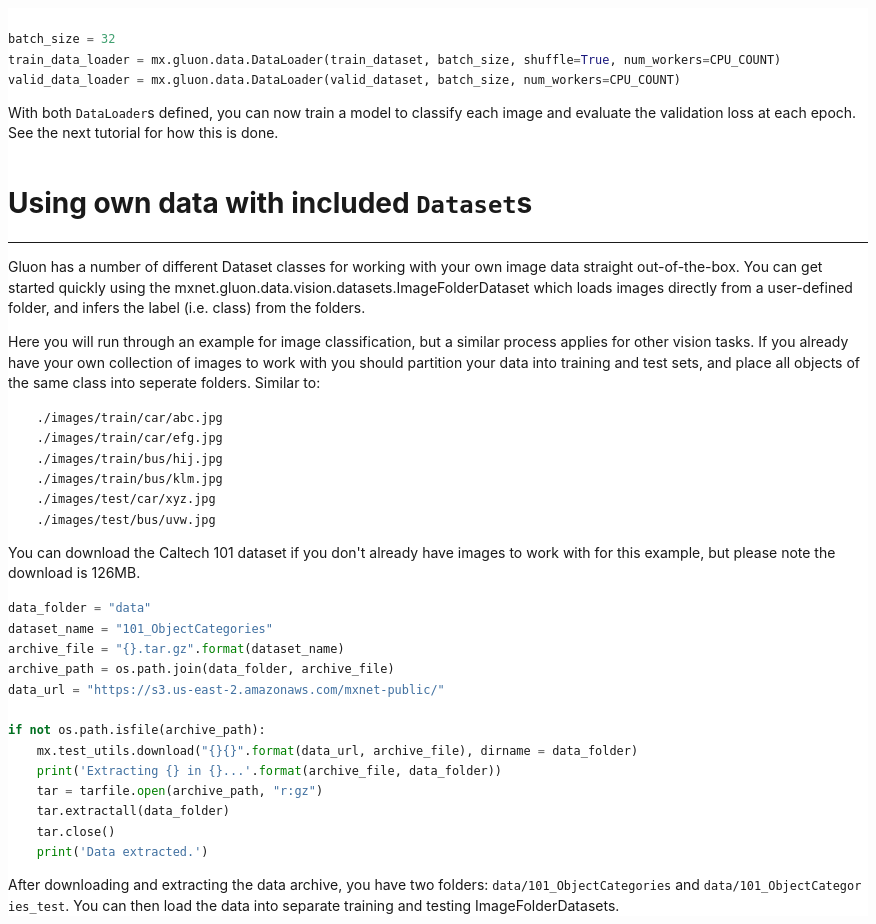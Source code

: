 
```python

batch_size = 32
train_data_loader = mx.gluon.data.DataLoader(train_dataset, batch_size, shuffle=True, num_workers=CPU_COUNT)
valid_data_loader = mx.gluon.data.DataLoader(valid_dataset, batch_size, num_workers=CPU_COUNT)
```

With both `DataLoader`s defined, you can now train a model to classify each image and evaluate the validation loss at each epoch. See the next tutorial for how this is done.

# Using own data with included `Dataset`s
-------
Gluon has a number of different Dataset classes for working with your own image data straight out-of-the-box. You can get started quickly using the mxnet.gluon.data.vision.datasets.ImageFolderDataset which loads images directly from a user-defined folder, and infers the label (i.e. class) from the folders.

Here you will run through an example for image classification, but a similar process applies for other vision tasks. If you already have your own collection of images to work with you should partition your data into training and test sets, and place all objects of the same class into seperate folders. Similar to:
```
    ./images/train/car/abc.jpg
    ./images/train/car/efg.jpg
    ./images/train/bus/hij.jpg
    ./images/train/bus/klm.jpg
    ./images/test/car/xyz.jpg
    ./images/test/bus/uvw.jpg
```

You can download the Caltech 101 dataset if you don't already have images to work with for this example, but please note the download is 126MB.


```python
data_folder = "data"
dataset_name = "101_ObjectCategories"
archive_file = "{}.tar.gz".format(dataset_name)
archive_path = os.path.join(data_folder, archive_file)
data_url = "https://s3.us-east-2.amazonaws.com/mxnet-public/"

if not os.path.isfile(archive_path):
    mx.test_utils.download("{}{}".format(data_url, archive_file), dirname = data_folder)
    print('Extracting {} in {}...'.format(archive_file, data_folder))
    tar = tarfile.open(archive_path, "r:gz")
    tar.extractall(data_folder)
    tar.close()
    print('Data extracted.')
```

After downloading and extracting the data archive, you have two folders: `data/101_ObjectCategories` and `data/101_ObjectCategories_test`. You can then load the data into separate training and testing  ImageFolderDatasets.
